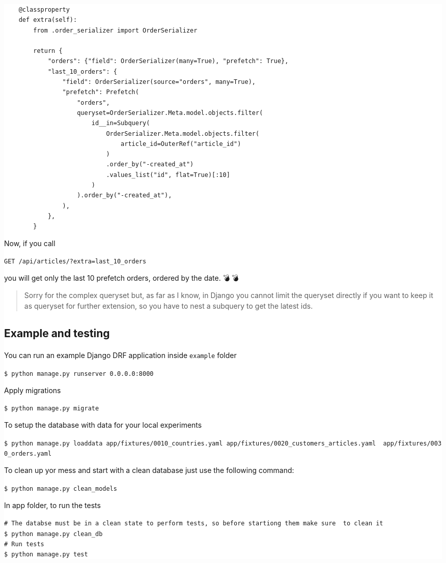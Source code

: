         @classproperty
        def extra(self):
            from .order_serializer import OrderSerializer

            return {
                "orders": {"field": OrderSerializer(many=True), "prefetch": True},
                "last_10_orders": {
                    "field": OrderSerializer(source="orders", many=True),
                    "prefetch": Prefetch(
                        "orders",
                        queryset=OrderSerializer.Meta.model.objects.filter(
                            id__in=Subquery(
                                OrderSerializer.Meta.model.objects.filter(
                                    article_id=OuterRef("article_id")
                                )
                                .order_by("-created_at")
                                .values_list("id", flat=True)[:10]
                            )
                        ).order_by("-created_at"),
                    ),
                },
            }

Now, if you call


``GET /api/articles/?extra=last_10_orders``

you will get only the last 10 prefetch orders, ordered by the date. :bomb: :bomb:
> Sorry for the complex queryset but, as far as I know, in Django you cannot limit the queryset directly if you want to keep it as queryset for further extension, so you have to nest a subquery to get the latest ids.

## Example and testing
You can run an example Django DRF application inside ``example`` folder

    $ python manage.py runserver 0.0.0.0:8000

Apply migrations

    $ python manage.py migrate

To setup the database with data for your local experiments

    $ python manage.py loaddata app/fixtures/0010_countries.yaml app/fixtures/0020_customers_articles.yaml  app/fixtures/0030_orders.yaml

To clean up yor mess and start with a clean database just use the following command:

    $ python manage.py clean_models

In app folder, to run the tests
    
    # The databse must be in a clean state to perform tests, so before startiong them make sure  to clean it
    $ python manage.py clean_db
    # Run tests
    $ python manage.py test
